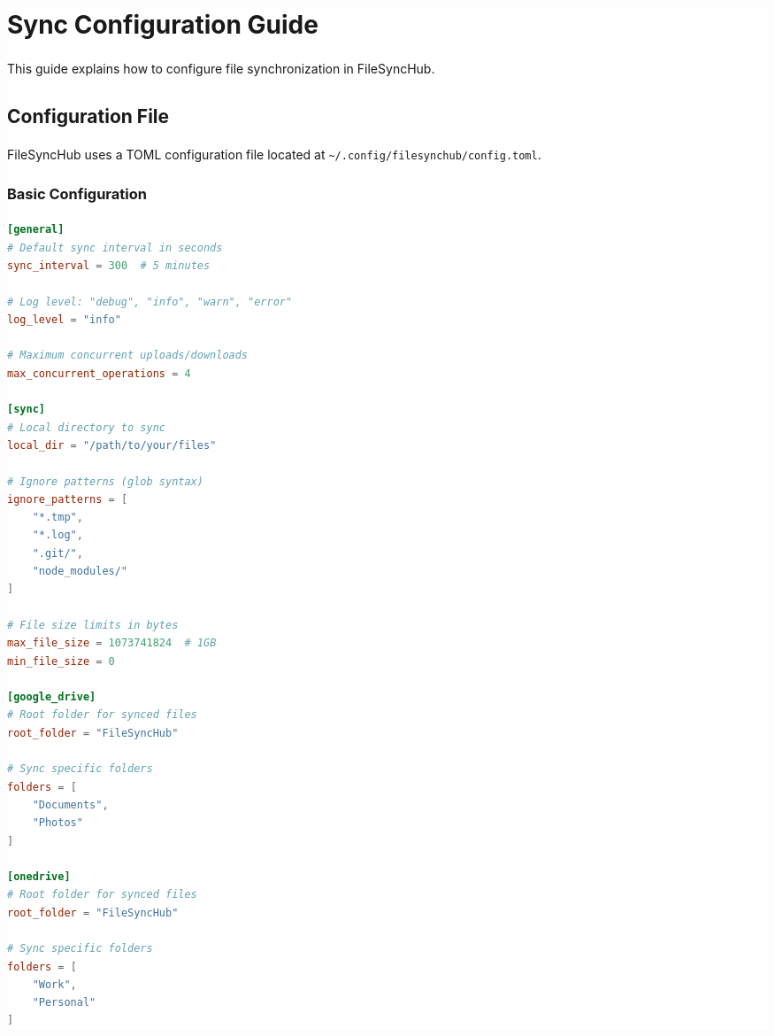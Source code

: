 # Sync Configuration Guide

This guide explains how to configure file synchronization in FileSyncHub.

## Configuration File

FileSyncHub uses a TOML configuration file located at `~/.config/filesynchub/config.toml`.

### Basic Configuration

```toml
[general]
# Default sync interval in seconds
sync_interval = 300  # 5 minutes

# Log level: "debug", "info", "warn", "error"
log_level = "info"

# Maximum concurrent uploads/downloads
max_concurrent_operations = 4

[sync]
# Local directory to sync
local_dir = "/path/to/your/files"

# Ignore patterns (glob syntax)
ignore_patterns = [
    "*.tmp",
    "*.log",
    ".git/",
    "node_modules/"
]

# File size limits in bytes
max_file_size = 1073741824  # 1GB
min_file_size = 0

[google_drive]
# Root folder for synced files
root_folder = "FileSyncHub"

# Sync specific folders
folders = [
    "Documents",
    "Photos"
]

[onedrive]
# Root folder for synced files
root_folder = "FileSyncHub"

# Sync specific folders
folders = [
    "Work",
    "Personal"
]
```
